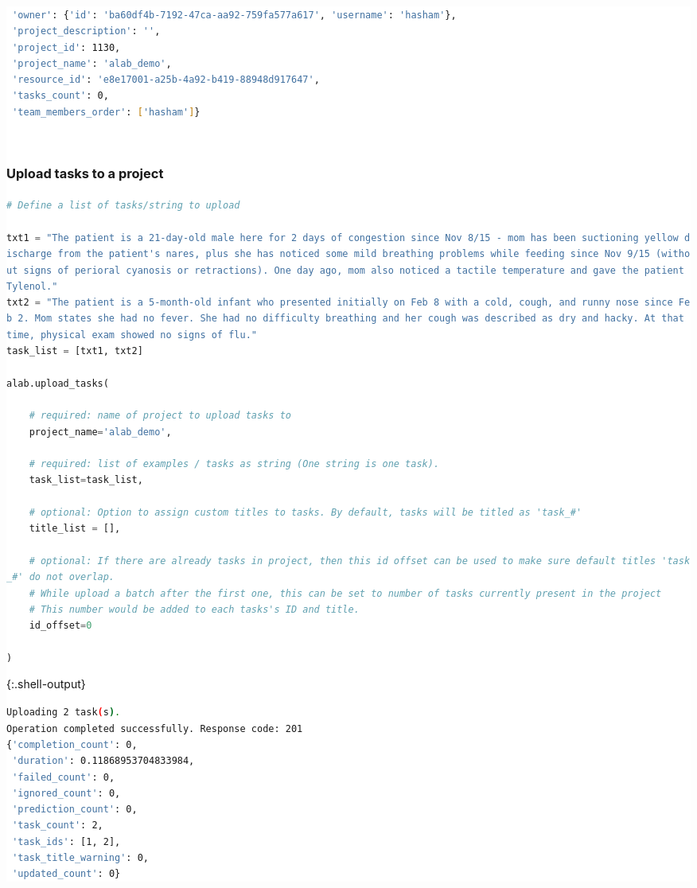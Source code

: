 ```sh
 'owner': {'id': 'ba60df4b-7192-47ca-aa92-759fa577a617', 'username': 'hasham'},
 'project_description': '',
 'project_id': 1130,
 'project_name': 'alab_demo',
 'resource_id': 'e8e17001-a25b-4a92-b419-88948d917647',
 'tasks_count': 0,
 'team_members_order': ['hasham']}
```

<br />

### Upload tasks to a project

```py
# Define a list of tasks/string to upload

txt1 = "The patient is a 21-day-old male here for 2 days of congestion since Nov 8/15 - mom has been suctioning yellow discharge from the patient's nares, plus she has noticed some mild breathing problems while feeding since Nov 9/15 (without signs of perioral cyanosis or retractions). One day ago, mom also noticed a tactile temperature and gave the patient Tylenol."
txt2 = "The patient is a 5-month-old infant who presented initially on Feb 8 with a cold, cough, and runny nose since Feb 2. Mom states she had no fever. She had no difficulty breathing and her cough was described as dry and hacky. At that time, physical exam showed no signs of flu."
task_list = [txt1, txt2]

alab.upload_tasks(

    # required: name of project to upload tasks to
    project_name='alab_demo',

    # required: list of examples / tasks as string (One string is one task).
    task_list=task_list,

    # optional: Option to assign custom titles to tasks. By default, tasks will be titled as 'task_#'
    title_list = [],

    # optional: If there are already tasks in project, then this id offset can be used to make sure default titles 'task_#' do not overlap.
    # While upload a batch after the first one, this can be set to number of tasks currently present in the project
    # This number would be added to each tasks's ID and title.
    id_offset=0

)
```

{:.shell-output}

```sh
Uploading 2 task(s).
Operation completed successfully. Response code: 201
{'completion_count': 0,
 'duration': 0.11868953704833984,
 'failed_count': 0,
 'ignored_count': 0,
 'prediction_count': 0,
 'task_count': 2,
 'task_ids': [1, 2],
 'task_title_warning': 0,
 'updated_count': 0}
```

